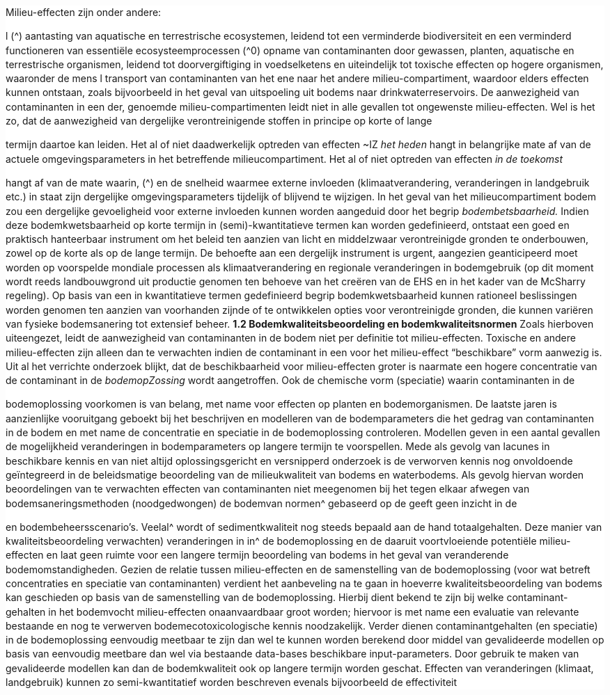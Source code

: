  Milieu-effecten zijn onder andere: 

l (^) aantasting van aquatische en terrestrische ecosystemen, leidend tot een verminderde biodiversiteit en een verminderd functioneren van essentiële ecosysteemprocessen (^0) opname van contaminanten door gewassen, planten, aquatische en terrestrische organismen, leidend tot doorvergiftiging in voedselketens en uiteindelijk tot toxische effecten op hogere organismen, waaronder de mens l transport van contaminanten van het ene naar het andere milieu-compartiment, waardoor elders effecten kunnen ontstaan, zoals bijvoorbeeld in het geval van uitspoeling uit bodems naar drinkwaterreservoirs. De aanwezigheid van contaminanten in een der, genoemde milieu-compartimenten leidt niet in alle gevallen tot ongewenste milieu-effecten. Wel is het zo, dat de aanwezigheid van dergelijke verontreinigende stoffen in principe op korte of lange 


termijn daartoe kan leiden. Het al of niet daadwerkelijk optreden van effecten ~IZ _het heden_ hangt in belangrijke mate af van de actuele omgevingsparameters in het betreffende milieucompartiment. Het al of niet optreden van effecten _in de toekomst_ 

hangt af van de mate waarin, (^) en de snelheid waarmee externe invloeden (klimaatverandering, veranderingen in landgebruik etc.) in staat zijn dergelijke omgevingsparameters tijdelijk of blijvend te wijzigen. In het geval van het milieucompartiment bodem zou een dergelijke gevoeligheid voor externe invloeden kunnen worden aangeduid door het begrip _bodembetsbaarheid._ Indien deze bodemkwetsbaarheid op korte termijn in (semi)-kwantitatieve termen kan worden gedefinieerd, ontstaat een goed en praktisch hanteerbaar instrument om het beleid ten aanzien van licht en middelzwaar verontreinigde gronden te onderbouwen, zowel op de korte als op de lange termijn. De behoefte aan een dergelijk instrument is urgent, aangezien geanticipeerd moet worden op voorspelde mondiale processen als klimaatverandering en regionale veranderingen in bodemgebruik (op dit moment wordt reeds landbouwgrond uit productie genomen ten behoeve van het creëren van de EHS en in het kader van de McSharry regeling). Op basis van een in kwantitatieve termen gedefinieerd begrip bodemkwetsbaarheid kunnen rationeel beslissingen worden genomen ten aanzien van voorhanden zijnde of te ontwikkelen opties voor verontreinigde gronden, die kunnen variëren van fysieke bodemsanering tot extensief beheer. **1.2 Bodemkwaliteitsbeoordeling en bodemkwaliteitsnormen** Zoals hierboven uiteengezet, leidt de aanwezigheid van contaminanten in de bodem niet per definitie tot milieu-effecten. Toxische en andere milieu-effecten zijn alleen dan te verwachten indien de contaminant in een voor het milieu-effect “beschikbare” vorm aanwezig is. Uit al het verrichte onderzoek blijkt, dat de beschikbaarheid voor milieu-effecten groter is naarmate een hogere concentratie van de contaminant in de _bodemopZossing_ wordt aangetroffen. Ook de chemische vorm (speciatie) waarin contaminanten in de 


bodemoplossing voorkomen is van belang, met name voor effecten op planten en bodemorganismen. De laatste jaren is aanzienlijke vooruitgang geboekt bij het beschrijven en modelleren van de bodemparameters die het gedrag van contaminanten in de bodem en met name de concentratie en speciatie in de bodemoplossing controleren. Modellen geven in een aantal gevallen de mogelijkheid veranderingen in bodemparameters op langere termijn te voorspellen. Mede als gevolg van lacunes in beschikbare kennis en van niet altijd oplossingsgericht en versnipperd onderzoek is de verworven kennis nog onvoldoende geïntegreerd in de beleidsmatige beoordeling van de milieukwaliteit van bodems en waterbodems. Als gevolg hiervan worden beoordelingen van te verwachten effecten van contaminanten niet meegenomen bij het tegen elkaar afwegen van bodemsaneringsmethoden (noodgedwongen) de bodemvan normen^ gebaseerd op de geeft geen inzicht in de 

 en bodembeheersscenario’s. Veelal^ wordt of sedimentkwaliteit nog steeds bepaald aan de hand totaalgehalten. Deze manier van kwaliteitsbeoordeling verwachten) veranderingen in in^ de bodemoplossing en de daaruit voortvloeiende potentiële milieu-effecten en laat geen ruimte voor een langere termijn beoordeling van bodems in het geval van veranderende bodemomstandigheden. Gezien de relatie tussen milieu-effecten en de samenstelling van de bodemoplossing (voor wat betreft concentraties en speciatie van contaminanten) verdient het aanbeveling na te gaan in hoeverre kwaliteitsbeoordeling van bodems kan geschieden op basis van de samenstelling van de bodemoplossing. Hierbij dient bekend te zijn bij welke contaminant-gehalten in het bodemvocht milieu-effecten onaanvaardbaar groot worden; hiervoor is met name een evaluatie van relevante bestaande en nog te verwerven bodemecotoxicologische kennis noodzakelijk. Verder dienen contaminantgehalten (en speciatie) in de bodemoplossing eenvoudig meetbaar te zijn dan wel te kunnen worden berekend door middel van gevalideerde modellen op basis van eenvoudig meetbare dan wel via bestaande data-bases beschikbare input-parameters. Door gebruik te maken van gevalideerde modellen kan dan de bodemkwaliteit ook op langere termijn worden geschat. Effecten van veranderingen (klimaat, landgebruik) kunnen zo semi-kwantitatief worden beschreven evenals bijvoorbeeld de effectiviteit 
